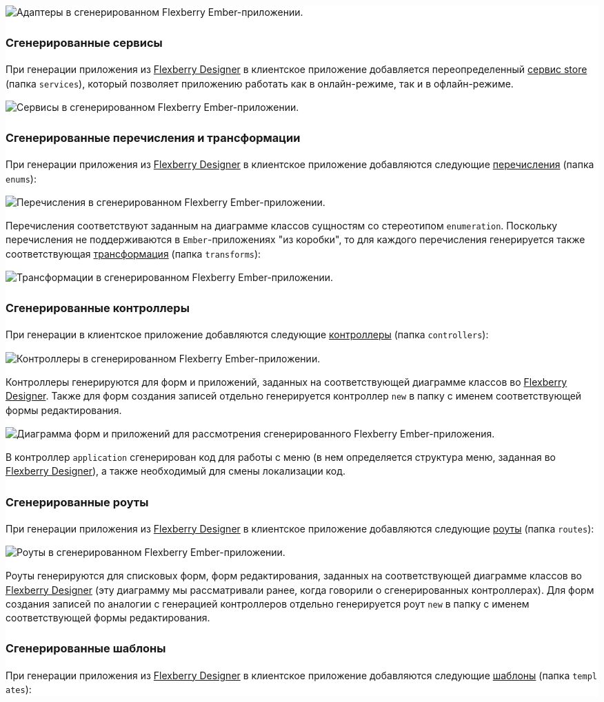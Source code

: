 ![Адаптеры в сгенерированном `Flexberry Ember`-приложении](/images/pages/products/flexberry-ember/ember-flexberry/generation/generated-adapters.png).

### Сгенерированные сервисы
При генерации приложения из [Flexberry Designer](fd_flexberry-designer.html) в клиентское приложение добавляется переопределенный [сервис store](efd3_store-service.html) (папка `services`), который позволяет приложению работать как в онлайн-режиме, так и в офлайн-режиме.

![Сервисы в сгенерированном `Flexberry Ember`-приложении](/images/pages/products/flexberry-ember/ember-flexberry/generation/generated-services.png).

### Сгенерированные перечисления и трансформации
При генерации приложения из [Flexberry Designer](fd_flexberry-designer.html) в клиентское приложение добавляются следующие [перечисления](efd3_enum.html) (папка `enums`):

![Перечисления в сгенерированном `Flexberry Ember`-приложении](/images/pages/products/flexberry-ember/ember-flexberry/generation/generated-enums.png).

Перечисления соответствуют заданным на диаграмме классов сущностям со стереотипом `enumeration`. Поскольку перечисления не поддерживаются в `Ember`-приложениях "из коробки", то для каждого перечисления генерируется также соответствующая [трансформация](efd3_transform.html) (папка `transforms`):

![Трансформации в сгенерированном `Flexberry Ember`-приложении](/images/pages/products/flexberry-ember/ember-flexberry/generation/generated-transforms.png).

### Сгенерированные контроллеры
При генерации в клиентское приложение добавляются следующие [контроллеры](efd3_controller.html) (папка `controllers`):

![Контроллеры в сгенерированном `Flexberry Ember`-приложении](/images/pages/products/flexberry-ember/ember-flexberry/generation/generated-controllers.png).

Контроллеры генерируются для форм и приложений, заданных на соответствующей диаграмме классов во [Flexberry Designer](fd_flexberry-designer.html). Также для форм создания записей отдельно генерируется контроллер `new` в папку с именем соответствующей формы редактирования.

![Диаграмма форм и приложений для рассмотрения сгенерированного `Flexberry Ember`-приложения](/images/pages/products/flexberry-ember/ember-flexberry/generation/app-and-forms-class-diagram.png).

В контроллер `application` сгенерирован код для работы с меню (в нем определяется структура меню, заданная во [Flexberry Designer](fd_flexberry-designer.html)), а также необходимый для смены локализации код.

### Сгенерированные роуты
При генерации приложения из [Flexberry Designer](fd_flexberry-designer.html) в клиентское приложение добавляются следующие [роуты](efd3_route.html) (папка `routes`):

![Роуты в сгенерированном `Flexberry Ember`-приложении](/images/pages/products/flexberry-ember/ember-flexberry/generation/generated-routes.png).

Роуты генерируются для списковых форм, форм редактирования, заданных на соответствующей диаграмме классов во [Flexberry Designer](fd_flexberry-designer.html) (эту диаграмму мы рассматривали ранее, когда говорили о сгенерированных контроллерах). Для форм создания записей по аналогии с генерацией контроллеров отдельно генерируется роут `new` в папку с именем соответствующей формы редактирования.

### Сгенерированные шаблоны
При генерации приложения из [Flexberry Designer](fd_flexberry-designer.html) в клиентское приложение добавляются следующие [шаблоны](efd3_template.html) (папка `templates`):
